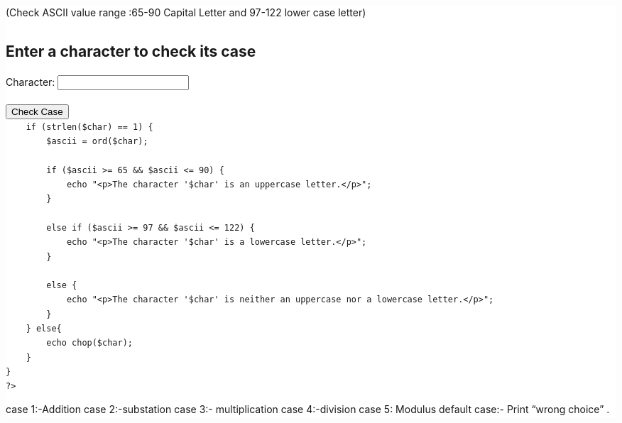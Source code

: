 </html>

 
(Check ASCII value range :65-90 Capital Letter and 97-122 lower case letter)

<!DOCTYPE html>
<html>

<head>
    <title>Character Case Checker</title>
</head>

<body>
    <h2>Enter a character to check its case</h2>
    <form method="post" action="">
        <label for="character">Character:</label>
        <input type="text" id="character" name="character" maxlength="1" required><br><br>
        <input type="submit" value="Check Case">
    </form> 
    <?php
    if ($_SERVER["REQUEST_METHOD"] == "POST") {
        $char = trim($_POST['character']);
       
        if (strlen($char) == 1) {
            $ascii = ord($char);
        
            if ($ascii >= 65 && $ascii <= 90) {
                echo "<p>The character '$char' is an uppercase letter.</p>";
            }
            
            else if ($ascii >= 97 && $ascii <= 122) {
                echo "<p>The character '$char' is a lowercase letter.</p>";
            }
            
            else {
                echo "<p>The character '$char' is neither an uppercase nor a lowercase letter.</p>";
            }
        } else{
            echo chop($char);
        }
    }
    ?>
</body>

</html>


case 1:-Addition
case 2:-substation
case 3:- multiplication
case 4:-division
case 5: Modulus
default case:- Print “wrong choice” .
<!DOCTYPE html>
<html>

<head>
    <title>Arithmetic Calculator</title>
</head>
